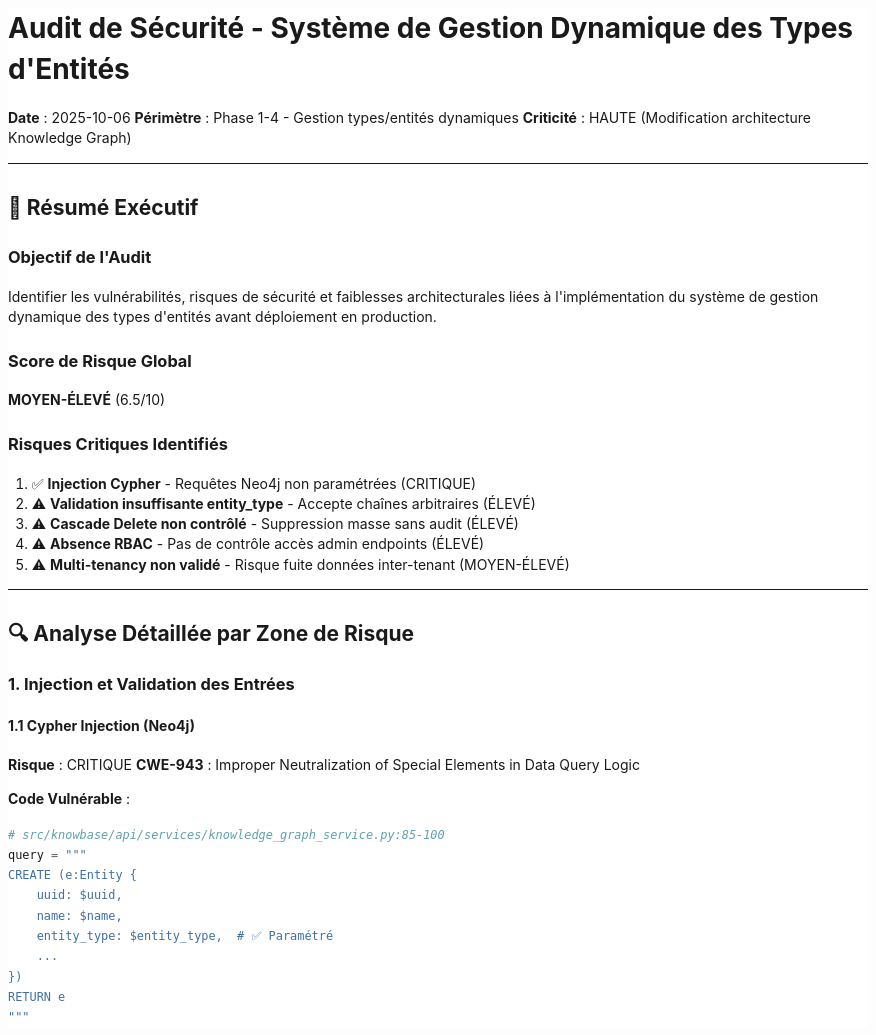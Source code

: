 # Audit de Sécurité - Système de Gestion Dynamique des Types d'Entités

**Date** : 2025-10-06
**Périmètre** : Phase 1-4 - Gestion types/entités dynamiques
**Criticité** : HAUTE (Modification architecture Knowledge Graph)

---

## 🎯 Résumé Exécutif

### Objectif de l'Audit
Identifier les vulnérabilités, risques de sécurité et faiblesses architecturales liées à l'implémentation du système de gestion dynamique des types d'entités avant déploiement en production.

### Score de Risque Global
**MOYEN-ÉLEVÉ** (6.5/10)

### Risques Critiques Identifiés
1. ✅ **Injection Cypher** - Requêtes Neo4j non paramétrées (CRITIQUE)
2. ⚠️ **Validation insuffisante entity_type** - Accepte chaînes arbitraires (ÉLEVÉ)
3. ⚠️ **Cascade Delete non contrôlé** - Suppression masse sans audit (ÉLEVÉ)
4. ⚠️ **Absence RBAC** - Pas de contrôle accès admin endpoints (ÉLEVÉ)
5. ⚠️ **Multi-tenancy non validé** - Risque fuite données inter-tenant (MOYEN-ÉLEVÉ)

---

## 🔍 Analyse Détaillée par Zone de Risque

### 1. Injection et Validation des Entrées

#### 1.1 Cypher Injection (Neo4j)

**Risque** : CRITIQUE
**CWE-943** : Improper Neutralization of Special Elements in Data Query Logic

**Code Vulnérable** :
```python
# src/knowbase/api/services/knowledge_graph_service.py:85-100
query = """
CREATE (e:Entity {
    uuid: $uuid,
    name: $name,
    entity_type: $entity_type,  # ✅ Paramétré
    ...
})
RETURN e
"""
```
